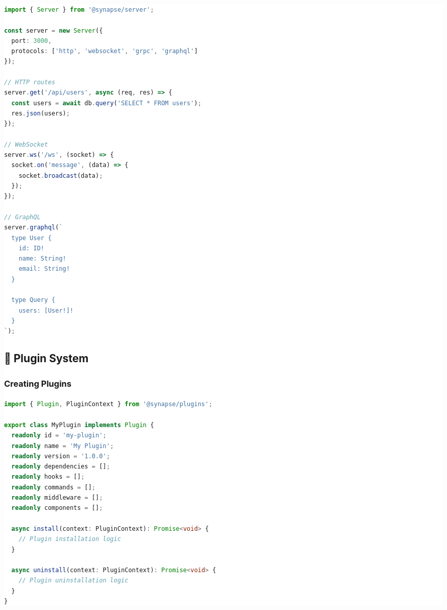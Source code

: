 ```typescript
import { Server } from '@synapse/server';

const server = new Server({
  port: 3000,
  protocols: ['http', 'websocket', 'grpc', 'graphql']
});

// HTTP routes
server.get('/api/users', async (req, res) => {
  const users = await db.query('SELECT * FROM users');
  res.json(users);
});

// WebSocket
server.ws('/ws', (socket) => {
  socket.on('message', (data) => {
    socket.broadcast(data);
  });
});

// GraphQL
server.graphql(`
  type User {
    id: ID!
    name: String!
    email: String!
  }
  
  type Query {
    users: [User!]!
  }
`);
```

## 🔌 Plugin System

### Creating Plugins

```typescript
import { Plugin, PluginContext } from '@synapse/plugins';

export class MyPlugin implements Plugin {
  readonly id = 'my-plugin';
  readonly name = 'My Plugin';
  readonly version = '1.0.0';
  readonly dependencies = [];
  readonly hooks = [];
  readonly commands = [];
  readonly middleware = [];
  readonly components = [];

  async install(context: PluginContext): Promise<void> {
    // Plugin installation logic
  }

  async uninstall(context: PluginContext): Promise<void> {
    // Plugin uninstallation logic
  }
}
```

